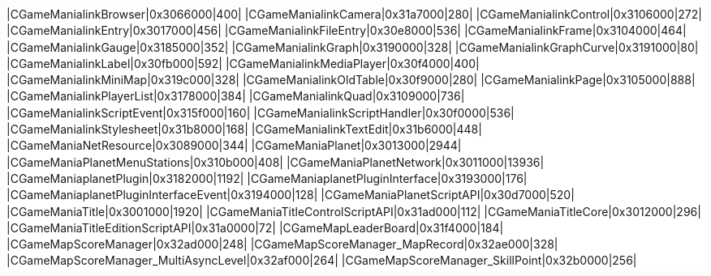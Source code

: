 |CGameManialinkBrowser|0x3066000|400|
|CGameManialinkCamera|0x31a7000|280|
|CGameManialinkControl|0x3106000|272|
|CGameManialinkEntry|0x3017000|456|
|CGameManialinkFileEntry|0x30e8000|536|
|CGameManialinkFrame|0x3104000|464|
|CGameManialinkGauge|0x3185000|352|
|CGameManialinkGraph|0x3190000|328|
|CGameManialinkGraphCurve|0x3191000|80|
|CGameManialinkLabel|0x30fb000|592|
|CGameManialinkMediaPlayer|0x30f4000|400|
|CGameManialinkMiniMap|0x319c000|328|
|CGameManialinkOldTable|0x30f9000|280|
|CGameManialinkPage|0x3105000|888|
|CGameManialinkPlayerList|0x3178000|384|
|CGameManialinkQuad|0x3109000|736|
|CGameManialinkScriptEvent|0x315f000|160|
|CGameManialinkScriptHandler|0x30f0000|536|
|CGameManialinkStylesheet|0x31b8000|168|
|CGameManialinkTextEdit|0x31b6000|448|
|CGameManiaNetResource|0x3089000|344|
|CGameManiaPlanet|0x3013000|2944|
|CGameManiaPlanetMenuStations|0x310b000|408|
|CGameManiaPlanetNetwork|0x3011000|13936|
|CGameManiaplanetPlugin|0x3182000|1192|
|CGameManiaplanetPluginInterface|0x3193000|176|
|CGameManiaplanetPluginInterfaceEvent|0x3194000|128|
|CGameManiaPlanetScriptAPI|0x30d7000|520|
|CGameManiaTitle|0x3001000|1920|
|CGameManiaTitleControlScriptAPI|0x31ad000|112|
|CGameManiaTitleCore|0x3012000|296|
|CGameManiaTitleEditionScriptAPI|0x31a0000|72|
|CGameMapLeaderBoard|0x31f4000|184|
|CGameMapScoreManager|0x32ad000|248|
|CGameMapScoreManager_MapRecord|0x32ae000|328|
|CGameMapScoreManager_MultiAsyncLevel|0x32af000|264|
|CGameMapScoreManager_SkillPoint|0x32b0000|256|